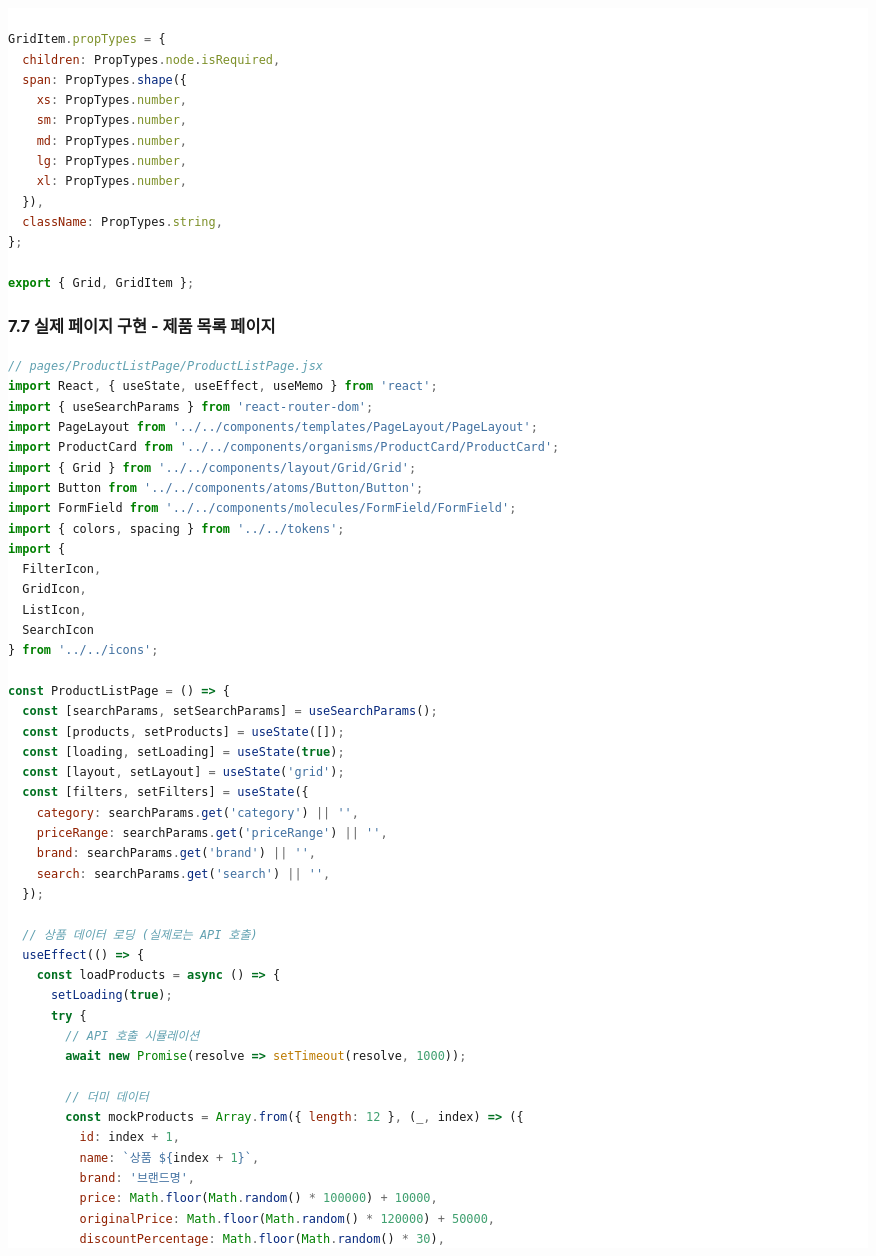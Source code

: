 ```jsx

GridItem.propTypes = {
  children: PropTypes.node.isRequired,
  span: PropTypes.shape({
    xs: PropTypes.number,
    sm: PropTypes.number,
    md: PropTypes.number,
    lg: PropTypes.number,
    xl: PropTypes.number,
  }),
  className: PropTypes.string,
};

export { Grid, GridItem };
```

### 7.7 실제 페이지 구현 - 제품 목록 페이지

```jsx
// pages/ProductListPage/ProductListPage.jsx
import React, { useState, useEffect, useMemo } from 'react';
import { useSearchParams } from 'react-router-dom';
import PageLayout from '../../components/templates/PageLayout/PageLayout';
import ProductCard from '../../components/organisms/ProductCard/ProductCard';
import { Grid } from '../../components/layout/Grid/Grid';
import Button from '../../components/atoms/Button/Button';
import FormField from '../../components/molecules/FormField/FormField';
import { colors, spacing } from '../../tokens';
import { 
  FilterIcon, 
  GridIcon, 
  ListIcon, 
  SearchIcon 
} from '../../icons';

const ProductListPage = () => {
  const [searchParams, setSearchParams] = useSearchParams();
  const [products, setProducts] = useState([]);
  const [loading, setLoading] = useState(true);
  const [layout, setLayout] = useState('grid');
  const [filters, setFilters] = useState({
    category: searchParams.get('category') || '',
    priceRange: searchParams.get('priceRange') || '',
    brand: searchParams.get('brand') || '',
    search: searchParams.get('search') || '',
  });

  // 상품 데이터 로딩 (실제로는 API 호출)
  useEffect(() => {
    const loadProducts = async () => {
      setLoading(true);
      try {
        // API 호출 시뮬레이션
        await new Promise(resolve => setTimeout(resolve, 1000));
        
        // 더미 데이터
        const mockProducts = Array.from({ length: 12 }, (_, index) => ({
          id: index + 1,
          name: `상품 ${index + 1}`,
          brand: '브랜드명',
          price: Math.floor(Math.random() * 100000) + 10000,
          originalPrice: Math.floor(Math.random() * 120000) + 50000,
          discountPercentage: Math.floor(Math.random() * 30),
```